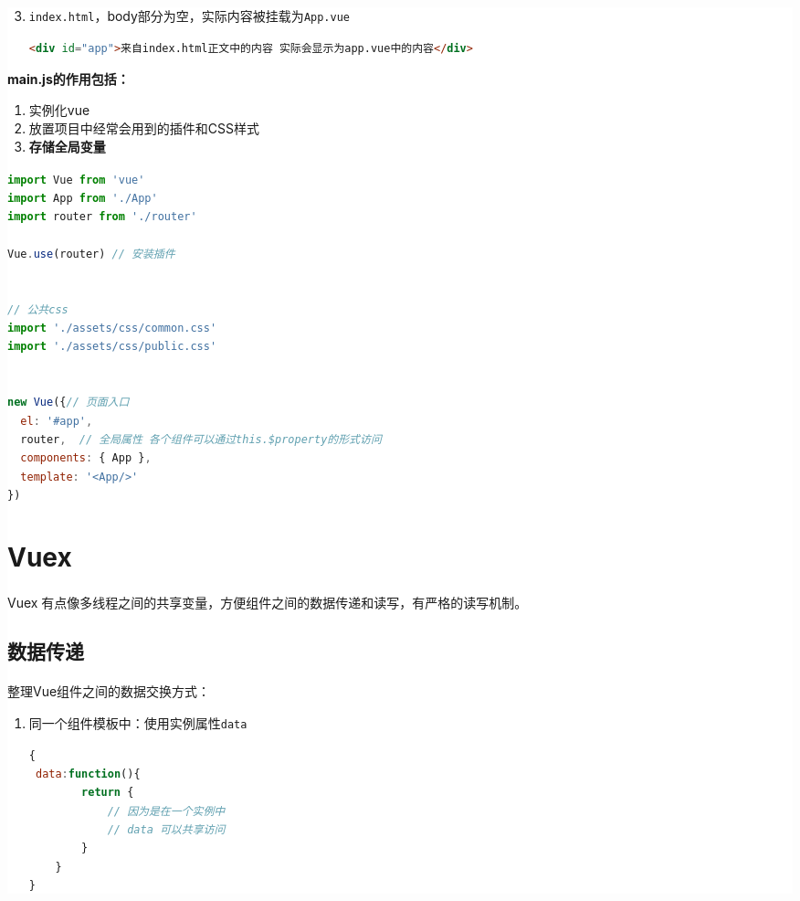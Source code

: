    

3. `index.html`，body部分为空，实际内容被挂载为`App.vue` 

   ```html
   <div id="app">来自index.html正文中的内容 实际会显示为app.vue中的内容</div>
   ```

   

**main.js的作用包括：**

1. 实例化vue
2. 放置项目中经常会用到的插件和CSS样式
3. **存储全局变量** 

```js
import Vue from 'vue'
import App from './App'
import router from './router' 

Vue.use(router) // 安装插件 


// 公共css
import './assets/css/common.css'
import './assets/css/public.css'


new Vue({// 页面入口
  el: '#app',
  router,  // 全局属性 各个组件可以通过this.$property的形式访问 
  components: { App },
  template: '<App/>'
})
```

# Vuex

Vuex 有点像多线程之间的共享变量，方便组件之间的数据传递和读写，有严格的读写机制。

## 数据传递

整理Vue组件之间的数据交换方式：

1. 同一个组件模板中：使用实例属性`data`  

   ```js
   {
   	data:function(){
           return {
               // 因为是在一个实例中 
               // data 可以共享访问
           }
       }
   }
   ```
